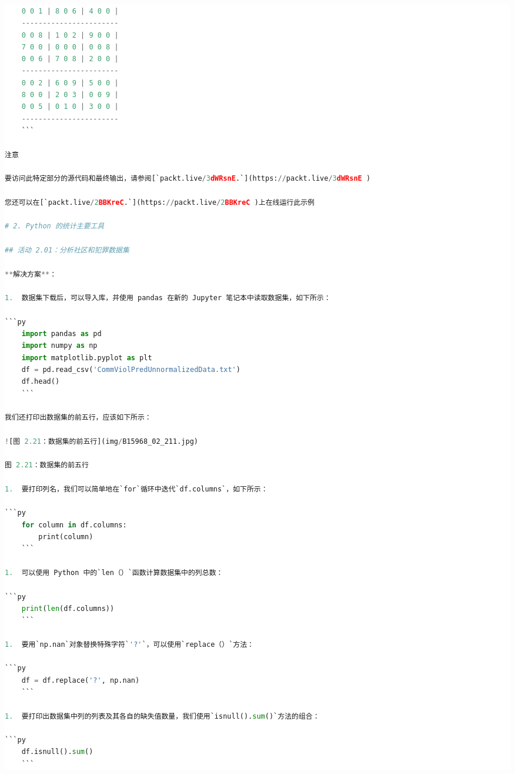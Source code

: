 ```py
    0 0 1 | 8 0 6 | 4 0 0 | 
    -----------------------
    0 0 8 | 1 0 2 | 9 0 0 | 
    7 0 0 | 0 0 0 | 0 0 8 | 
    0 0 6 | 7 0 8 | 2 0 0 | 
    -----------------------
    0 0 2 | 6 0 9 | 5 0 0 | 
    8 0 0 | 2 0 3 | 0 0 9 | 
    0 0 5 | 0 1 0 | 3 0 0 | 
    -----------------------
    ```

注意

要访问此特定部分的源代码和最终输出，请参阅[`packt.live/3dWRsnE.`](https://packt.live/3dWRsnE )

您还可以在[`packt.live/2BBKreC.`](https://packt.live/2BBKreC )上在线运行此示例

# 2. Python 的统计主要工具

## 活动 2.01：分析社区和犯罪数据集

**解决方案**：

1.  数据集下载后，可以导入库，并使用 pandas 在新的 Jupyter 笔记本中读取数据集，如下所示：

```py
    import pandas as pd
    import numpy as np
    import matplotlib.pyplot as plt
    df = pd.read_csv('CommViolPredUnnormalizedData.txt')
    df.head()
    ```

我们还打印出数据集的前五行，应该如下所示：

![图 2.21：数据集的前五行](img/B15968_02_211.jpg)

图 2.21：数据集的前五行

1.  要打印列名，我们可以简单地在`for`循环中迭代`df.columns`，如下所示：

```py
    for column in df.columns:
        print(column)
    ```

1.  可以使用 Python 中的`len（）`函数计算数据集中的列总数：

```py
    print(len(df.columns))
    ```

1.  要用`np.nan`对象替换特殊字符`'?'`，可以使用`replace（）`方法：

```py
    df = df.replace('?', np.nan)
    ```

1.  要打印出数据集中列的列表及其各自的缺失值数量，我们使用`isnull().sum()`方法的组合：

```py
    df.isnull().sum()
    ```
```